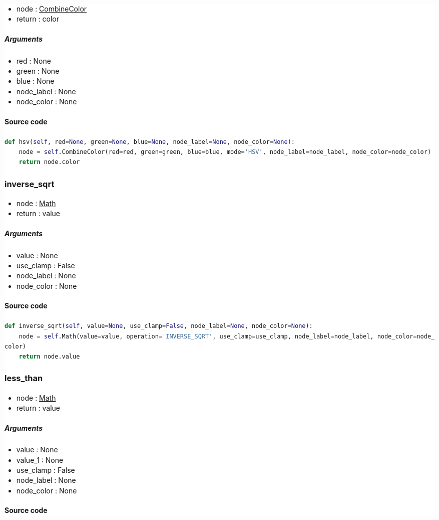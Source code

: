 
- node : [CombineColor](/docs/Shader/CombineColor.md)
- return : color

##### Arguments

- red : None
- green : None
- blue : None
- node_label : None
- node_color : None

#### Source code

``` python
def hsv(self, red=None, green=None, blue=None, node_label=None, node_color=None):
    node = self.CombineColor(red=red, green=green, blue=blue, mode='HSV', node_label=node_label, node_color=node_color)
    return node.color
```
### inverse_sqrt


- node : [Math](/docs/Shader/Math.md)
- return : value

##### Arguments

- value : None
- use_clamp : False
- node_label : None
- node_color : None

#### Source code

``` python
def inverse_sqrt(self, value=None, use_clamp=False, node_label=None, node_color=None):
    node = self.Math(value=value, operation='INVERSE_SQRT', use_clamp=use_clamp, node_label=node_label, node_color=node_color)
    return node.value
```
### less_than


- node : [Math](/docs/Shader/Math.md)
- return : value

##### Arguments

- value : None
- value_1 : None
- use_clamp : False
- node_label : None
- node_color : None

#### Source code
